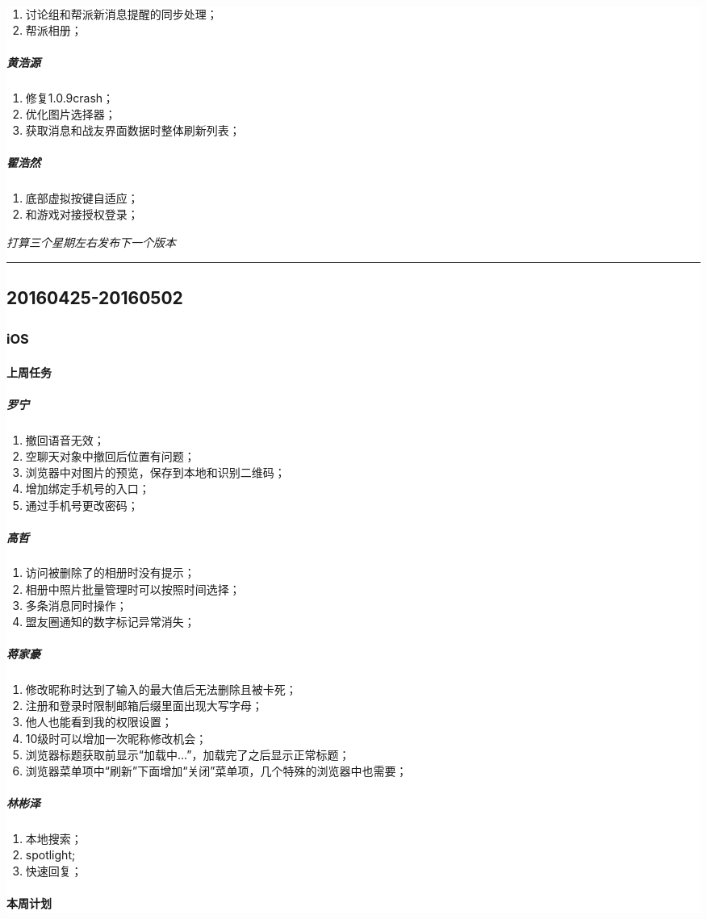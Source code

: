 1. 讨论组和帮派新消息提醒的同步处理；
2. 帮派相册；

##### 黄浩源

1. 修复1.0.9crash；
2. 优化图片选择器；
3. 获取消息和战友界面数据时整体刷新列表；

##### 翟浩然

1. 底部虚拟按键自适应；
2. 和游戏对接授权登录；

*打算三个星期左右发布下一个版本*

---

## 20160425-20160502

### iOS

#### 上周任务

##### 罗宁

1. 撤回语音无效；
2. 空聊天对象中撤回后位置有问题；
3. 浏览器中对图片的预览，保存到本地和识别二维码；
4. 增加绑定手机号的入口；
5. 通过手机号更改密码；

##### 高哲

1. 访问被删除了的相册时没有提示；
2. 相册中照片批量管理时可以按照时间选择；
3. 多条消息同时操作；
4. 盟友圈通知的数字标记异常消失；

##### 蒋家豪

1. 修改昵称时达到了输入的最大值后无法删除且被卡死；
2. 注册和登录时限制邮箱后缀里面出现大写字母；
3. 他人也能看到我的权限设置；
4. 10级时可以增加一次昵称修改机会；
5. 浏览器标题获取前显示“加载中...”，加载完了之后显示正常标题；
6. 浏览器菜单项中“刷新”下面增加“关闭”菜单项，几个特殊的浏览器中也需要；

##### 林彬泽

1. 本地搜索；
2. spotlight;
3. 快速回复；

#### 本周计划
